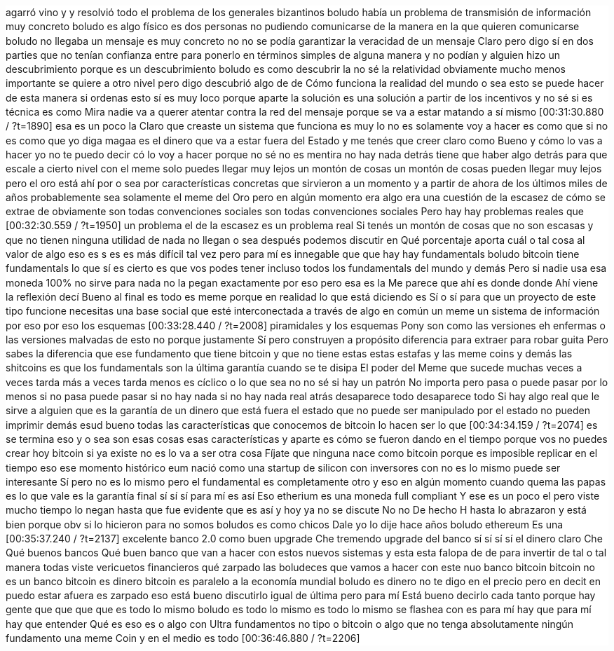 agarró vino y y resolvió todo el problema de los generales bizantinos boludo había un problema de transmisión de información muy concreto boludo es algo físico es dos personas no pudiendo comunicarse de la manera en la que quieren comunicarse boludo no llegaba un mensaje es muy concreto no no se podía garantizar la veracidad de un mensaje Claro pero digo sí en dos parties que no tenían confianza entre para ponerlo en términos simples de alguna manera y no podían y alguien hizo un descubrimiento porque es un descubrimiento boludo es como descubrir la no sé la relatividad obviamente mucho menos importante se quiere a otro nivel pero digo descubrió algo de de Cómo funciona la realidad del mundo o sea esto se puede hacer de esta manera si ordenas esto sí es muy loco porque aparte la solución es una solución a partir de los incentivos y no sé si es técnica es como Mira nadie va a querer atentar contra la red del mensaje porque se va a estar matando a sí mismo 
[00:31:30.880 / ?t=1890]
esa es un poco la Claro que creaste un sistema que funciona es muy lo no es solamente voy a hacer es como que si no es como que yo diga magaa es el dinero que va a estar fuera del Estado y me tenés que creer claro como Bueno y cómo lo vas a hacer yo no te puedo decir có lo voy a hacer porque no sé no es mentira no hay nada detrás tiene que haber algo detrás para que escale a cierto nivel con el meme solo puedes llegar muy lejos un montón de cosas un montón de cosas pueden llegar muy lejos pero el oro está ahí por o sea por características concretas que sirvieron a un momento y a partir de ahora de los últimos miles de años probablemente sea solamente el meme del Oro pero en algún momento era algo era una cuestión de la escasez de cómo se extrae de obviamente son todas convenciones sociales son todas convenciones sociales Pero hay hay problemas reales que 
[00:32:30.559 / ?t=1950]
un problema el de la escasez es un problema real Si tenés un montón de cosas que no son escasas y que no tienen ninguna utilidad de nada no llegan o sea después podemos discutir en Qué porcentaje aporta cuál o tal cosa al valor de algo eso es s es es más difícil tal vez pero para mí es innegable que que hay hay fundamentals boludo bitcoin tiene fundamentals lo que sí es cierto es que vos podes tener incluso todos los fundamentals del mundo y demás Pero si nadie usa esa moneda 100% no sirve para nada no la pegan exactamente por eso pero esa es la Me parece que ahí es donde donde Ahí viene la reflexión decí Bueno al final es todo es meme porque en realidad lo que está diciendo es Sí o sí para que un proyecto de este tipo funcione necesitas una base social que esté interconectada a través de algo en común un meme un sistema de información por eso por eso los esquemas 
[00:33:28.440 / ?t=2008]
piramidales y los esquemas Pony son como las versiones eh enfermas o las versiones malvadas de esto no porque justamente Sí pero construyen a propósito diferencia para extraer para robar guita Pero sabes la diferencia que ese fundamento que tiene bitcoin y que no tiene estas estas estafas y las meme coins y demás las shitcoins es que los fundamentals son la última garantía cuando se te disipa El poder del Meme que sucede muchas veces a veces tarda más a veces tarda menos es cíclico o lo que sea no no sé si hay un patrón No importa pero pasa o puede pasar por lo menos si no pasa puede pasar si no hay nada si no hay nada real atrás desaparece todo desaparece todo Si hay algo real que le sirve a alguien que es la garantía de un dinero que está fuera el estado que no puede ser manipulado por el estado no pueden imprimir demás esud bueno todas las características que conocemos de bitcoin lo hacen ser lo que 
[00:34:34.159 / ?t=2074]
es se termina eso y o sea son esas cosas esas características y aparte es cómo se fueron dando en el tiempo porque vos no puedes crear hoy bitcoin si ya existe no es lo va a ser otra cosa Fíjate que ninguna nace como bitcoin porque es imposible replicar en el tiempo eso ese momento histórico eum nació como una startup de silicon con inversores con no es lo mismo puede ser interesante Sí pero no es lo mismo pero el fundamental es completamente otro y eso en algún momento cuando quema las papas es lo que vale es la garantía final sí sí sí para mí es así Eso etherium es una moneda full compliant Y ese es un poco el pero viste mucho tiempo lo negan hasta que fue evidente que es así y hoy ya no se discute No no De hecho H hasta lo abrazaron y está bien porque obv si lo hicieron para no somos boludos es como chicos Dale yo lo dije hace años boludo ethereum Es una 
[00:35:37.240 / ?t=2137]
excelente banco 2.0 como buen upgrade Che tremendo upgrade del banco sí sí sí sí el dinero claro Che Qué buenos bancos Qué buen banco que van a hacer con estos nuevos sistemas y esta esta falopa de de para invertir de tal o tal manera todas viste vericuetos financieros qué zarpado las boludeces que vamos a hacer con este nuo banco bitcoin bitcoin no es un banco bitcoin es dinero bitcoin es paralelo a la economía mundial boludo es dinero no te digo en el precio pero en decit en puedo estar afuera es zarpado eso está bueno discutirlo igual de última pero para mí Está bueno decirlo cada tanto porque hay gente que que que que es todo lo mismo boludo es todo lo mismo es todo lo mismo se flashea con es para mí hay que para mí hay que entender Qué es eso es o algo con Ultra fundamentos no tipo o bitcoin o algo que no tenga absolutamente ningún fundamento una meme Coin y en el medio es todo 
[00:36:46.880 / ?t=2206]